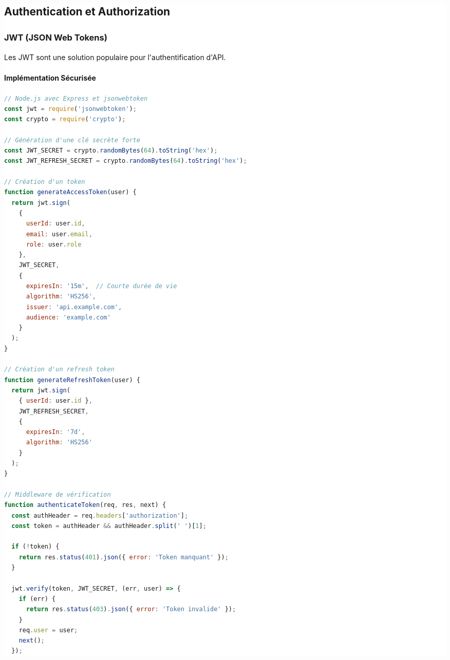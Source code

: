 ## Authentication et Authorization

### JWT (JSON Web Tokens)

Les JWT sont une solution populaire pour l'authentification d'API.

#### Implémentation Sécurisée

```javascript
// Node.js avec Express et jsonwebtoken
const jwt = require('jsonwebtoken');
const crypto = require('crypto');

// Génération d'une clé secrète forte
const JWT_SECRET = crypto.randomBytes(64).toString('hex');
const JWT_REFRESH_SECRET = crypto.randomBytes(64).toString('hex');

// Création d'un token
function generateAccessToken(user) {
  return jwt.sign(
    {
      userId: user.id,
      email: user.email,
      role: user.role
    },
    JWT_SECRET,
    {
      expiresIn: '15m',  // Courte durée de vie
      algorithm: 'HS256',
      issuer: 'api.example.com',
      audience: 'example.com'
    }
  );
}

// Création d'un refresh token
function generateRefreshToken(user) {
  return jwt.sign(
    { userId: user.id },
    JWT_REFRESH_SECRET,
    {
      expiresIn: '7d',
      algorithm: 'HS256'
    }
  );
}

// Middleware de vérification
function authenticateToken(req, res, next) {
  const authHeader = req.headers['authorization'];
  const token = authHeader && authHeader.split(' ')[1];

  if (!token) {
    return res.status(401).json({ error: 'Token manquant' });
  }

  jwt.verify(token, JWT_SECRET, (err, user) => {
    if (err) {
      return res.status(403).json({ error: 'Token invalide' });
    }
    req.user = user;
    next();
  });
```